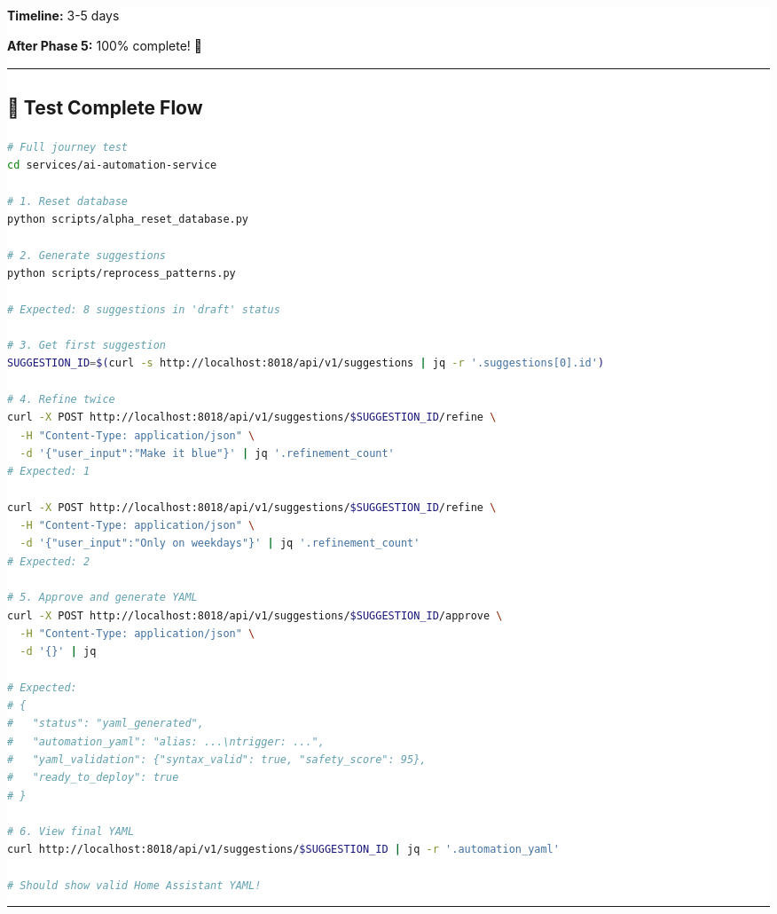 **Timeline:** 3-5 days

**After Phase 5:** 100% complete! 🎉

---

## 🧪 Test Complete Flow

```bash
# Full journey test
cd services/ai-automation-service

# 1. Reset database
python scripts/alpha_reset_database.py

# 2. Generate suggestions
python scripts/reprocess_patterns.py

# Expected: 8 suggestions in 'draft' status

# 3. Get first suggestion
SUGGESTION_ID=$(curl -s http://localhost:8018/api/v1/suggestions | jq -r '.suggestions[0].id')

# 4. Refine twice
curl -X POST http://localhost:8018/api/v1/suggestions/$SUGGESTION_ID/refine \
  -H "Content-Type: application/json" \
  -d '{"user_input":"Make it blue"}' | jq '.refinement_count'
# Expected: 1

curl -X POST http://localhost:8018/api/v1/suggestions/$SUGGESTION_ID/refine \
  -H "Content-Type: application/json" \
  -d '{"user_input":"Only on weekdays"}' | jq '.refinement_count'
# Expected: 2

# 5. Approve and generate YAML
curl -X POST http://localhost:8018/api/v1/suggestions/$SUGGESTION_ID/approve \
  -H "Content-Type: application/json" \
  -d '{}' | jq

# Expected:
# {
#   "status": "yaml_generated",
#   "automation_yaml": "alias: ...\ntrigger: ...",
#   "yaml_validation": {"syntax_valid": true, "safety_score": 95},
#   "ready_to_deploy": true
# }

# 6. View final YAML
curl http://localhost:8018/api/v1/suggestions/$SUGGESTION_ID | jq -r '.automation_yaml'

# Should show valid Home Assistant YAML!
```

---